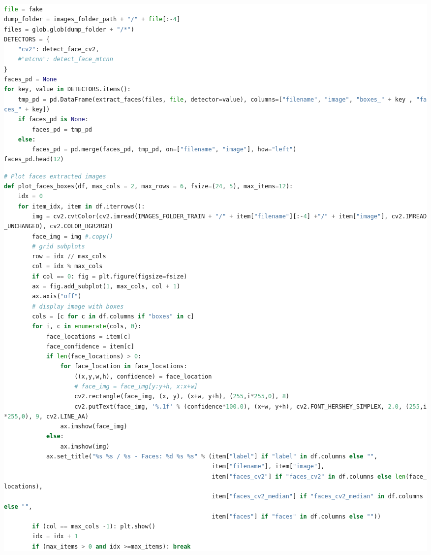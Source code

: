 
```python
file = fake
dump_folder = images_folder_path + "/" + file[:-4]
files = glob.glob(dump_folder + "/*")
DETECTORS = {
    "cv2": detect_face_cv2,
    #"mtcnn": detect_face_mtcnn
}
faces_pd = None
for key, value in DETECTORS.items():
    tmp_pd = pd.DataFrame(extract_faces(files, file, detector=value), columns=["filename", "image", "boxes_" + key , "faces_" + key])
    if faces_pd is None:
        faces_pd = tmp_pd
    else:
        faces_pd = pd.merge(faces_pd, tmp_pd, on=["filename", "image"], how="left")
faces_pd.head(12)
```


```python
# Plot faces extracted images
def plot_faces_boxes(df, max_cols = 2, max_rows = 6, fsize=(24, 5), max_items=12):    
    idx = 0    
    for item_idx, item in df.iterrows():
        img = cv2.cvtColor(cv2.imread(IMAGES_FOLDER_TRAIN + "/" + item["filename"][:-4] +"/" + item["image"], cv2.IMREAD_UNCHANGED), cv2.COLOR_BGR2RGB)    
        face_img = img #.copy()
        # grid subplots
        row = idx // max_cols
        col = idx % max_cols
        if col == 0: fig = plt.figure(figsize=fsize)
        ax = fig.add_subplot(1, max_cols, col + 1)
        ax.axis("off")
        # display image with boxes
        cols = [c for c in df.columns if "boxes" in c]
        for i, c in enumerate(cols, 0):
            face_locations = item[c]
            face_confidence = item[c]            
            if len(face_locations) > 0:
                for face_location in face_locations:        
                    ((x,y,w,h), confidence) = face_location
                    # face_img = face_img[y:y+h, x:x+w]
                    cv2.rectangle(face_img, (x, y), (x+w, y+h), (255,i*255,0), 8)
                    cv2.putText(face_img, '%.1f' % (confidence*100.0), (x+w, y+h), cv2.FONT_HERSHEY_SIMPLEX, 2.0, (255,i*255,0), 9, cv2.LINE_AA)
                ax.imshow(face_img)
            else:
                ax.imshow(img)
            ax.set_title("%s %s / %s - Faces: %d %s %s" % (item["label"] if "label" in df.columns else "", 
                                                           item["filename"], item["image"],
                                                           item["faces_cv2"] if "faces_cv2" in df.columns else len(face_locations),
                                                           item["faces_cv2_median"] if "faces_cv2_median" in df.columns else "",
                                                           item["faces"] if "faces" in df.columns else ""))
        if (col == max_cols -1): plt.show()
        idx = idx + 1
        if (max_items > 0 and idx >=max_items): break
```
